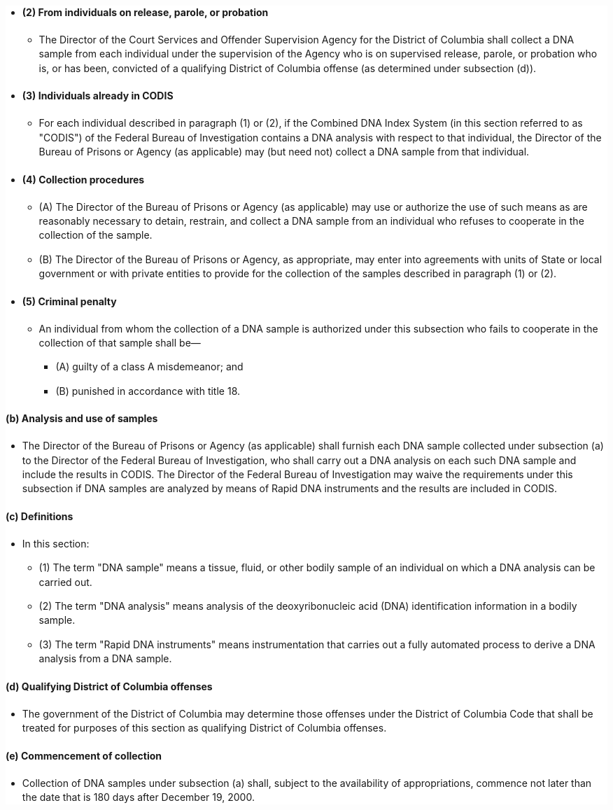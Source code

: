 * #### (2) From individuals on release, parole, or probation
  * The Director of the Court Services and Offender Supervision Agency for the District of Columbia shall collect a DNA sample from each individual under the supervision of the Agency who is on supervised release, parole, or probation who is, or has been, convicted of a qualifying District of Columbia offense (as determined under subsection (d)).

* #### (3) Individuals already in CODIS
  * For each individual described in paragraph (1) or (2), if the Combined DNA Index System (in this section referred to as "CODIS") of the Federal Bureau of Investigation contains a DNA analysis with respect to that individual, the Director of the Bureau of Prisons or Agency (as applicable) may (but need not) collect a DNA sample from that individual.

* #### (4) Collection procedures
  * (A) The Director of the Bureau of Prisons or Agency (as applicable) may use or authorize the use of such means as are reasonably necessary to detain, restrain, and collect a DNA sample from an individual who refuses to cooperate in the collection of the sample.

  * (B) The Director of the Bureau of Prisons or Agency, as appropriate, may enter into agreements with units of State or local government or with private entities to provide for the collection of the samples described in paragraph (1) or (2).

* #### (5) Criminal penalty
  * An individual from whom the collection of a DNA sample is authorized under this subsection who fails to cooperate in the collection of that sample shall be—

    * (A) guilty of a class A misdemeanor; and

    * (B) punished in accordance with title 18.

#### (b) Analysis and use of samples
* The Director of the Bureau of Prisons or Agency (as applicable) shall furnish each DNA sample collected under subsection (a) to the Director of the Federal Bureau of Investigation, who shall carry out a DNA analysis on each such DNA sample and include the results in CODIS. The Director of the Federal Bureau of Investigation may waive the requirements under this subsection if DNA samples are analyzed by means of Rapid DNA instruments and the results are included in CODIS.

#### (c) Definitions
* In this section:

  * (1) The term "DNA sample" means a tissue, fluid, or other bodily sample of an individual on which a DNA analysis can be carried out.

  * (2) The term "DNA analysis" means analysis of the deoxyribonucleic acid (DNA) identification information in a bodily sample.

  * (3) The term "Rapid DNA instruments" means instrumentation that carries out a fully automated process to derive a DNA analysis from a DNA sample.

#### (d) Qualifying District of Columbia offenses
* The government of the District of Columbia may determine those offenses under the District of Columbia Code that shall be treated for purposes of this section as qualifying District of Columbia offenses.

#### (e) Commencement of collection
* Collection of DNA samples under subsection (a) shall, subject to the availability of appropriations, commence not later than the date that is 180 days after December 19, 2000.
